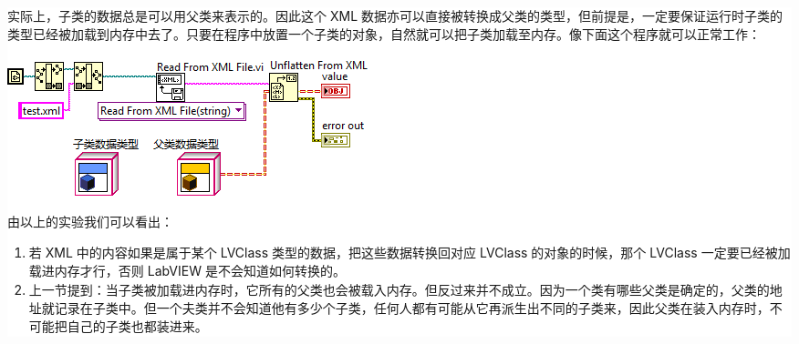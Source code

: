 实际上，子类的数据总是可以用父类来表示的。因此这个 XML 数据亦可以直接被转换成父类的类型，但前提是，一定要保证运行时子类的类型已经被加载到内存中去了。只要在程序中放置一个子类的对象，自然就可以把子类加载至内存。像下面这个程序就可以正常工作：

![](images_2/image15.png)

由以上的实验我们可以看出：

1. 若 XML 中的内容如果是属于某个 LVClass 类型的数据，把这些数据转换回对应 LVClass 的对象的时候，那个 LVClass 一定要已经被加载进内存才行，否则 LabVIEW 是不会知道如何转换的。
2. 上一节提到：当子类被加载进内存时，它所有的父类也会被载入内存。但反过来并不成立。因为一个类有哪些父类是确定的，父类的地址就记录在子类中。但一个夫类并不会知道他有多少个子类，任何人都有可能从它再派生出不同的子类来，因此父类在装入内存时，不可能把自己的子类也都装进来。
